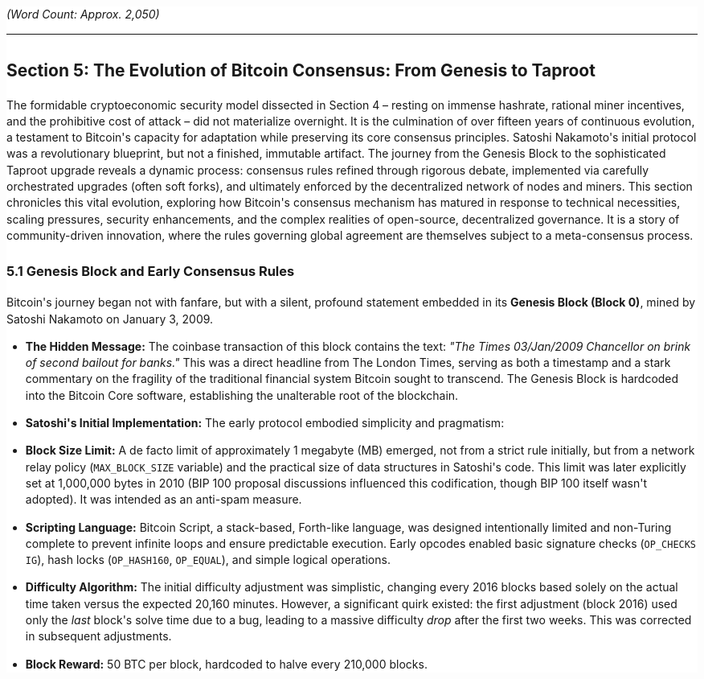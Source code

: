 *(Word Count: Approx. 2,050)*



---





## Section 5: The Evolution of Bitcoin Consensus: From Genesis to Taproot

The formidable cryptoeconomic security model dissected in Section 4 – resting on immense hashrate, rational miner incentives, and the prohibitive cost of attack – did not materialize overnight. It is the culmination of over fifteen years of continuous evolution, a testament to Bitcoin's capacity for adaptation while preserving its core consensus principles. Satoshi Nakamoto's initial protocol was a revolutionary blueprint, but not a finished, immutable artifact. The journey from the Genesis Block to the sophisticated Taproot upgrade reveals a dynamic process: consensus rules refined through rigorous debate, implemented via carefully orchestrated upgrades (often soft forks), and ultimately enforced by the decentralized network of nodes and miners. This section chronicles this vital evolution, exploring how Bitcoin's consensus mechanism has matured in response to technical necessities, scaling pressures, security enhancements, and the complex realities of open-source, decentralized governance. It is a story of community-driven innovation, where the rules governing global agreement are themselves subject to a meta-consensus process.

### 5.1 Genesis Block and Early Consensus Rules

Bitcoin's journey began not with fanfare, but with a silent, profound statement embedded in its **Genesis Block (Block 0)**, mined by Satoshi Nakamoto on January 3, 2009.

*   **The Hidden Message:** The coinbase transaction of this block contains the text: *"The Times 03/Jan/2009 Chancellor on brink of second bailout for banks."* This was a direct headline from The London Times, serving as both a timestamp and a stark commentary on the fragility of the traditional financial system Bitcoin sought to transcend. The Genesis Block is hardcoded into the Bitcoin Core software, establishing the unalterable root of the blockchain.

*   **Satoshi's Initial Implementation:** The early protocol embodied simplicity and pragmatism:

*   **Block Size Limit:** A de facto limit of approximately 1 megabyte (MB) emerged, not from a strict rule initially, but from a network relay policy (`MAX_BLOCK_SIZE` variable) and the practical size of data structures in Satoshi's code. This limit was later explicitly set at 1,000,000 bytes in 2010 (BIP 100 proposal discussions influenced this codification, though BIP 100 itself wasn't adopted). It was intended as an anti-spam measure.

*   **Scripting Language:** Bitcoin Script, a stack-based, Forth-like language, was designed intentionally limited and non-Turing complete to prevent infinite loops and ensure predictable execution. Early opcodes enabled basic signature checks (`OP_CHECKSIG`), hash locks (`OP_HASH160`, `OP_EQUAL`), and simple logical operations.

*   **Difficulty Algorithm:** The initial difficulty adjustment was simplistic, changing every 2016 blocks based solely on the actual time taken versus the expected 20,160 minutes. However, a significant quirk existed: the first adjustment (block 2016) used only the *last* block's solve time due to a bug, leading to a massive difficulty *drop* after the first two weeks. This was corrected in subsequent adjustments.

*   **Block Reward:** 50 BTC per block, hardcoded to halve every 210,000 blocks.
